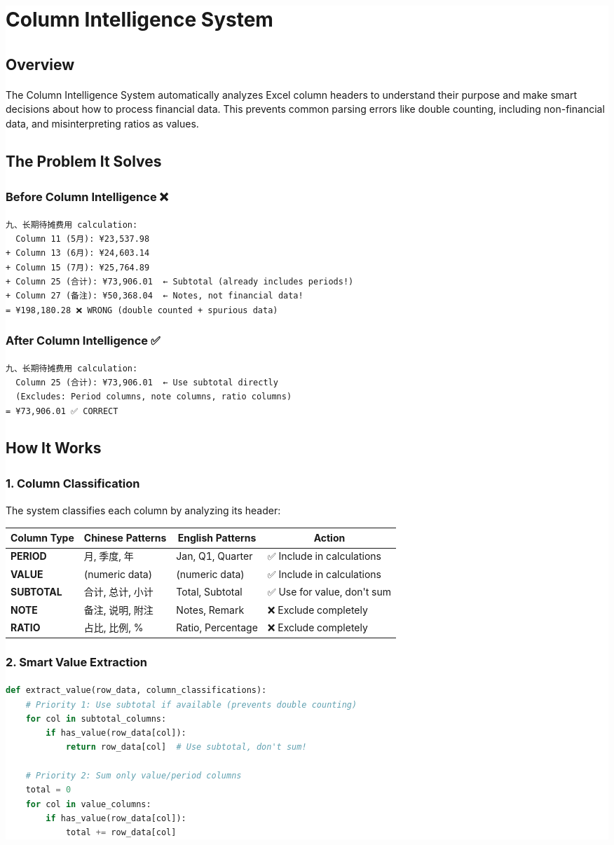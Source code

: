 # Column Intelligence System

## Overview

The Column Intelligence System automatically analyzes Excel column headers to understand their purpose and make smart decisions about how to process financial data. This prevents common parsing errors like double counting, including non-financial data, and misinterpreting ratios as values.

## The Problem It Solves

### Before Column Intelligence ❌
```
九、长期待摊费用 calculation:
  Column 11 (5月): ¥23,537.98
+ Column 13 (6月): ¥24,603.14
+ Column 15 (7月): ¥25,764.89
+ Column 25 (合计): ¥73,906.01  ← Subtotal (already includes periods!)
+ Column 27 (备注): ¥50,368.04  ← Notes, not financial data!
= ¥198,180.28 ❌ WRONG (double counted + spurious data)
```

### After Column Intelligence ✅
```
九、长期待摊费用 calculation:
  Column 25 (合计): ¥73,906.01  ← Use subtotal directly
  (Excludes: Period columns, note columns, ratio columns)
= ¥73,906.01 ✅ CORRECT
```

## How It Works

### 1. Column Classification

The system classifies each column by analyzing its header:

| Column Type | Chinese Patterns | English Patterns | Action |
|------------|------------------|------------------|--------|
| **PERIOD** | 月, 季度, 年 | Jan, Q1, Quarter | ✅ Include in calculations |
| **VALUE** | (numeric data) | (numeric data) | ✅ Include in calculations |
| **SUBTOTAL** | 合计, 总计, 小计 | Total, Subtotal | ✅ Use for value, don't sum |
| **NOTE** | 备注, 说明, 附注 | Notes, Remark | ❌ Exclude completely |
| **RATIO** | 占比, 比例, % | Ratio, Percentage | ❌ Exclude completely |

### 2. Smart Value Extraction

```python
def extract_value(row_data, column_classifications):
    # Priority 1: Use subtotal if available (prevents double counting)
    for col in subtotal_columns:
        if has_value(row_data[col]):
            return row_data[col]  # Use subtotal, don't sum!

    # Priority 2: Sum only value/period columns
    total = 0
    for col in value_columns:
        if has_value(row_data[col]):
            total += row_data[col]

```